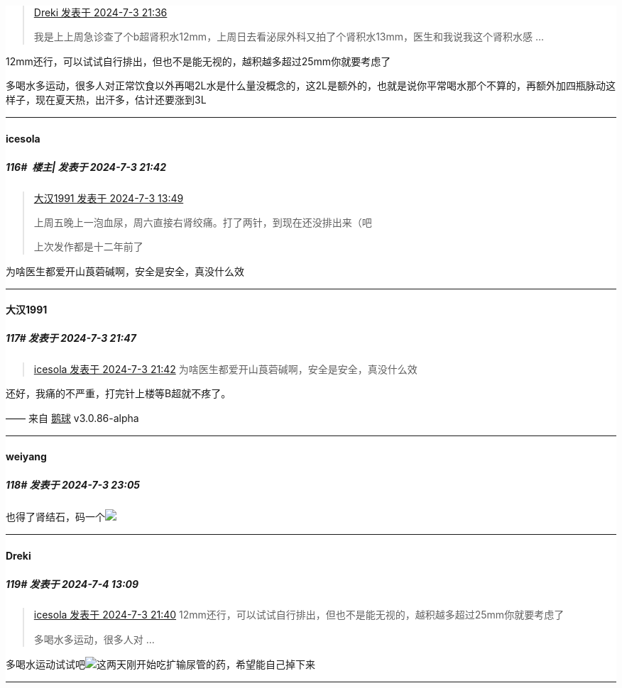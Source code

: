 <blockquote><a href="httphttps://bbs.saraba1st.com/2b/forum.php?mod=redirect&amp;goto=findpost&amp;pid=65471839&amp;ptid=2178141" target="_blank">Dreki 发表于 2024-7-3 21:36</a>

我是上上周急诊查了个b超肾积水12mm，上周日去看泌尿外科又拍了个肾积水13mm，医生和我说我这个肾积水感 ...</blockquote>
12mm还行，可以试试自行排出，但也不是能无视的，越积越多超过25mm你就要考虑了

多喝水多运动，很多人对正常饮食以外再喝2L水是什么量没概念的，这2L是额外的，也就是说你平常喝水那个不算的，再额外加四瓶脉动这样子，现在夏天热，出汗多，估计还要涨到3L

*****

####  icesola  
##### 116#         楼主| 发表于 2024-7-3 21:42

<blockquote><a href="httphttps://bbs.saraba1st.com/2b/forum.php?mod=redirect&amp;goto=findpost&amp;pid=65466653&amp;ptid=2178141" target="_blank">大汉1991 发表于 2024-7-3 13:49</a>

上周五晚上一泡血尿，周六直接右肾绞痛。打了两针，到现在还没排出来（吧

上次发作都是十二年前了</blockquote>
为啥医生都爱开山莨菪碱啊，安全是安全，真没什么效


*****

####  大汉1991  
##### 117#       发表于 2024-7-3 21:47

<blockquote><a href="httphttps://bbs.saraba1st.com/2b/forum.php?mod=redirect&amp;goto=findpost&amp;pid=65471892&amp;ptid=2178141" target="_blank">icesola 发表于 2024-7-3 21:42</a>
为啥医生都爱开山莨菪碱啊，安全是安全，真没什么效</blockquote>
还好，我痛的不严重，打完针上楼等B超就不疼了。

—— 来自 [鹅球](https://www.pgyer.com/xfPejhuq) v3.0.86-alpha


*****

####  weiyang  
##### 118#       发表于 2024-7-3 23:05

也得了肾结石，码一个<img src="https://static.saraba1st.com/image/smiley/face2017/125.png" referrerpolicy="no-referrer">


*****

####  Dreki  
##### 119#       发表于 2024-7-4 13:09

<blockquote><a href="httphttps://bbs.saraba1st.com/2b/forum.php?mod=redirect&amp;goto=findpost&amp;pid=65471880&amp;ptid=2178141" target="_blank">icesola 发表于 2024-7-3 21:40</a>
12mm还行，可以试试自行排出，但也不是能无视的，越积越多超过25mm你就要考虑了

多喝水多运动，很多人对 ...</blockquote>
多喝水运动试试吧<img src="https://static.saraba1st.com/image/smiley/face2017/068.png" referrerpolicy="no-referrer">这两天刚开始吃扩输尿管的药，希望能自己掉下来


*****
